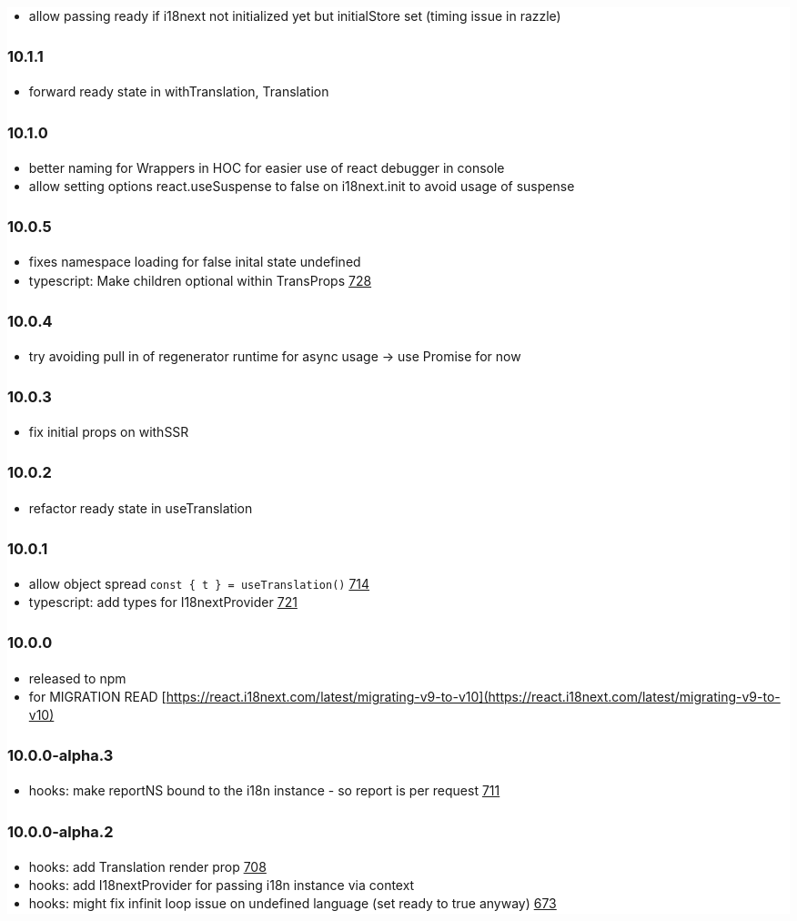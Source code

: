 - allow passing ready if i18next not initialized yet but initialStore set (timing issue in razzle)

### 10.1.1

- forward ready state in withTranslation, Translation

### 10.1.0

- better naming for Wrappers in HOC for easier use of react debugger in console
- allow setting options react.useSuspense to false on i18next.init to avoid usage of suspense

### 10.0.5

- fixes namespace loading for false inital state undefined
- typescript: Make children optional within TransProps [728](https://github.com/i18next/react-i18next/pull/728)

### 10.0.4

- try avoiding pull in of regenerator runtime for async usage -> use Promise for now

### 10.0.3

- fix initial props on withSSR

### 10.0.2

- refactor ready state in useTranslation

### 10.0.1

- allow object spread `const { t } = useTranslation()` [714](https://github.com/i18next/react-i18next/pull/714)
- typescript: add types for I18nextProvider [721](https://github.com/i18next/react-i18next/pull/721)

### 10.0.0

- released to npm
- for MIGRATION READ [https://react.i18next.com/latest/migrating-v9-to-v10](https://react.i18next.com/latest/migrating-v9-to-v10)

### 10.0.0-alpha.3

- hooks: make reportNS bound to the i18n instance - so report is per request [711](https://github.com/i18next/react-i18next/issues/711)

### 10.0.0-alpha.2

- hooks: add Translation render prop [708](https://github.com/i18next/react-i18next/issues/708)
- hooks: add I18nextProvider for passing i18n instance via context
- hooks: might fix infinit loop issue on undefined language (set ready to true anyway) [673](https://github.com/i18next/react-i18next/issues/673)
